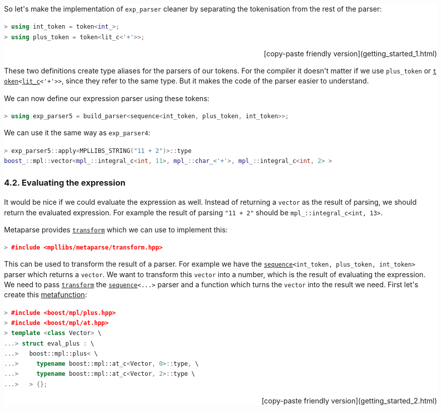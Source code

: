 So let's make the implementation of `exp_parser` cleaner by separating the
tokenisation from the rest of the parser:

```cpp
> using int_token = token<int_>;
> using plus_token = token<lit_c<'+'>>;
```
<p align="right">[copy-paste friendly version](getting_started_1.html)</p>

These two definitions create type aliases for the parsers of our tokens. For the
compiler it doesn't matter if we use `plus_token` or
[`token`](token.html)`<`[`lit_c`](lit_c.html)`<'+'>>`, since they refer to the
same type. But it makes the code of the parser easier to understand.

We can now define our expression parser using these tokens:

```cpp
> using exp_parser5 = build_parser<sequence<int_token, plus_token, int_token>>;
```

We can use it the same way as `exp_parser4`:

```cpp
> exp_parser5::apply<MPLLIBS_STRING("11 + 2")>::type
boost_::mpl::vector<mpl_::integral_c<int, 11>, mpl_::char_<'+'>, mpl_::integral_c<int, 2> >
```

### 4.2. Evaluating the expression

It would be nice if we could evaluate the expression as well. Instead of
returning a `vector` as the result of parsing, we should return the evaluated
expression. For example the result of parsing `"11 + 2"` should be
`mpl_::integral_c<int, 13>`.

Metaparse provides [`transform`](transform.html) which we can use to implement
this:

```cpp
> #include <mpllibs/metaparse/transform.hpp>
```

This can be used to transform the result of a parser. For example we have the
[`sequence`](sequence.html)`<int_token, plus_token, int_token>` parser which
returns a `vector`. We want to transform this `vector` into a number, which is
the result of evaluating the expression. We need to pass
[`transform`](transform.html) the [`sequence`](sequence.html)`<...>` parser and
a function which turns the `vector` into the result we need. First let's create
this [metafunction](metafunction.html):

```cpp
> #include <boost/mpl/plus.hpp>
> #include <boost/mpl/at.hpp>
> template <class Vector> \
...> struct eval_plus : \
...>   boost::mpl::plus< \
...>     typename boost::mpl::at_c<Vector, 0>::type, \
...>     typename boost::mpl::at_c<Vector, 2>::type \
...>   > {};
```
<p align="right">[copy-paste friendly version](getting_started_2.html)</p>

